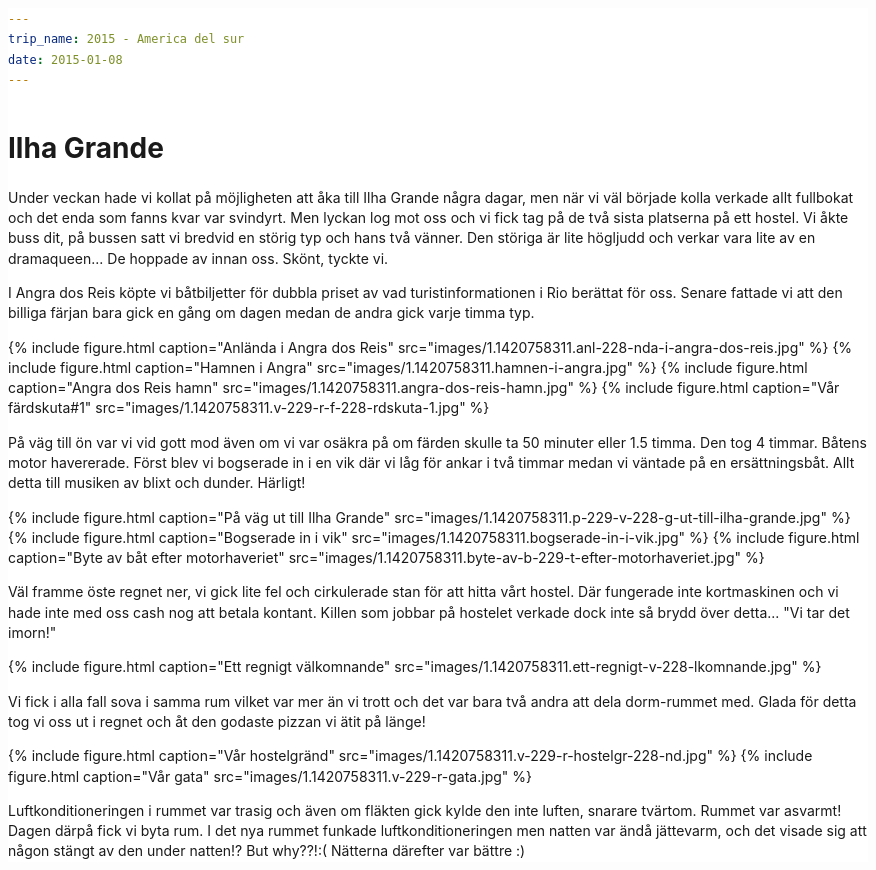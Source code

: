```yaml
---
trip_name: 2015 - America del sur
date: 2015-01-08
---
```


# Ilha Grande

Under veckan hade vi kollat på möjligheten att åka till Ilha Grande några dagar, men när vi väl började kolla verkade allt fullbokat och det enda som fanns kvar var svindyrt. Men lyckan log mot oss och vi fick tag på de två sista platserna på ett hostel. Vi åkte buss dit, på bussen satt vi bredvid en störig typ och hans två vänner. Den störiga är lite högljudd och verkar vara lite av en dramaqueen... De hoppade av innan oss. Skönt, tyckte vi.

I Angra dos Reis köpte vi båtbiljetter för dubbla priset av vad turistinformationen i Rio berättat för oss. Senare fattade vi att den billiga färjan bara gick en gång om dagen medan de andra gick varje timma typ.

{% include figure.html caption="Anlända i Angra dos Reis" src="images/1.1420758311.anl-228-nda-i-angra-dos-reis.jpg" %}
{% include figure.html caption="Hamnen i Angra" src="images/1.1420758311.hamnen-i-angra.jpg" %}
{% include figure.html caption="Angra dos Reis hamn" src="images/1.1420758311.angra-dos-reis-hamn.jpg" %}
{% include figure.html caption="Vår färdskuta#1" src="images/1.1420758311.v-229-r-f-228-rdskuta-1.jpg" %}

På väg till ön var vi vid gott mod även om vi var osäkra på om färden skulle ta 50 minuter eller 1.5 timma. Den tog 4 timmar. Båtens motor havererade. Först blev vi bogserade in i en vik där vi låg för ankar i två timmar medan vi väntade på en ersättningsbåt. Allt detta till musiken av blixt och dunder. Härligt!

{% include figure.html caption="På väg ut till Ilha Grande" src="images/1.1420758311.p-229-v-228-g-ut-till-ilha-grande.jpg" %}
{% include figure.html caption="Bogserade in i vik" src="images/1.1420758311.bogserade-in-i-vik.jpg" %}
{% include figure.html caption="Byte av båt efter motorhaveriet" src="images/1.1420758311.byte-av-b-229-t-efter-motorhaveriet.jpg" %}

Väl framme öste regnet ner, vi gick lite fel och cirkulerade stan för att hitta vårt hostel. Där fungerade inte kortmaskinen och vi hade inte med oss cash nog att betala kontant. Killen som jobbar på hostelet verkade dock inte så brydd över detta... "Vi tar det imorn!"

{% include figure.html caption="Ett regnigt välkomnande" src="images/1.1420758311.ett-regnigt-v-228-lkomnande.jpg" %}

Vi fick i alla fall sova i samma rum vilket var mer än vi trott och det var bara två andra att dela dorm-rummet med. Glada för detta tog vi oss ut i regnet och åt den godaste pizzan vi ätit på länge!

{% include figure.html caption="Vår hostelgränd" src="images/1.1420758311.v-229-r-hostelgr-228-nd.jpg" %}
{% include figure.html caption="Vår gata" src="images/1.1420758311.v-229-r-gata.jpg" %}

Luftkonditioneringen i rummet var trasig och även om fläkten gick kylde den inte luften, snarare tvärtom. Rummet var asvarmt! Dagen därpå fick vi byta rum. I det nya rummet funkade luftkonditioneringen men natten var ändå jättevarm, och det visade sig att någon stängt av den under natten!? But why??!:( Nätterna därefter var bättre :)
